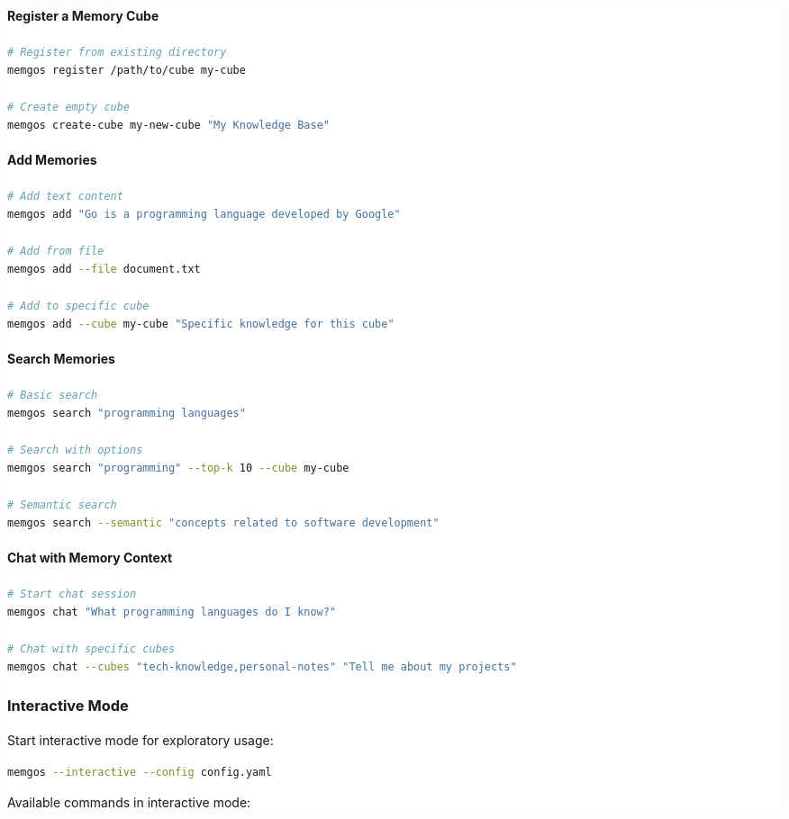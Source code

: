 #### Register a Memory Cube

```bash
# Register from existing directory
memgos register /path/to/cube my-cube

# Create empty cube
memgos create-cube my-new-cube "My Knowledge Base"
```

#### Add Memories

```bash
# Add text content
memgos add "Go is a programming language developed by Google"

# Add from file
memgos add --file document.txt

# Add to specific cube
memgos add --cube my-cube "Specific knowledge for this cube"
```

#### Search Memories

```bash
# Basic search
memgos search "programming languages"

# Search with options
memgos search "programming" --top-k 10 --cube my-cube

# Semantic search
memgos search --semantic "concepts related to software development"
```

#### Chat with Memory Context

```bash
# Start chat session
memgos chat "What programming languages do I know?"

# Chat with specific cubes
memgos chat --cubes "tech-knowledge,personal-notes" "Tell me about my projects"
```

### Interactive Mode

Start interactive mode for exploratory usage:

```bash
memgos --interactive --config config.yaml
```

Available commands in interactive mode:
